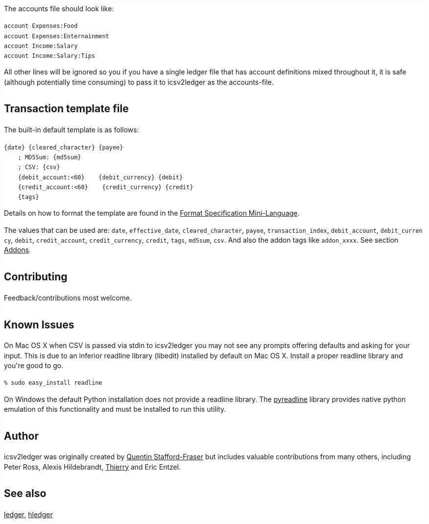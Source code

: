 The accounts file should look like:

    account Expenses:Food
    account Expenses:Enternainment
    account Income:Salary
    account Income:Salary:Tips

All other lines will be ignored so you if you have a single ledger file that
has account definitions mixed throughout it, it is safe (although potentially 
time consuming) to pass it to icsv2ledger as the accounts-file.

Transaction template file
-------------------------

The built-in default template is as follows:

    {date} {cleared_character} {payee}
        ; MD5Sum: {md5sum}
        ; CSV: {csv}
        {debit_account:<60}    {debit_currency} {debit}
        {credit_account:<60}    {credit_currency} {credit}
        {tags}

Details on how to format the template are found in the
[Format Specification Mini-Language](http://docs.python.org/3/library/string.html#formatspec).

The values that can be used are: `date`, `effective_date`, `cleared_character`,
`payee`, `transaction_index`, `debit_account`, `debit_currency`, `debit`,
`credit_account`, `credit_currency`, `credit`, `tags`, `md5sum`, `csv`.
And also the addon tags like `addon_xxxx`. See section
[Addons](#addons).


Contributing
------------

Feedback/contributions most welcome.


Known Issues
------------

On Mac OS X when CSV is passed via stdin to icsv2ledger you may not see
any prompts offering defaults and asking for your input. This is due to
an inferior readline library (libedit) installed by default on Mac OS X.
Install a proper readline library and you're good to go.

    % sudo easy_install readline

On Windows the default Python installation does not provide a readline
library. The [pyreadline](https://pypi.python.org/pypi/pyreadline)
library provides native python emulation of this functionality and
must be installed to run this utility.

Author
------

icsv2ledger was originally created by
[Quentin Stafford-Fraser](http://qandr.org/quentin) but includes
valuable contributions from many others, including Peter Ross, Alexis
Hildebrandt, [Thierry](mailto:thdox@free.fr) and Eric Entzel.


See also
--------

[ledger](http://ledger-cli.org), [hledger](http://hledger.org/)
